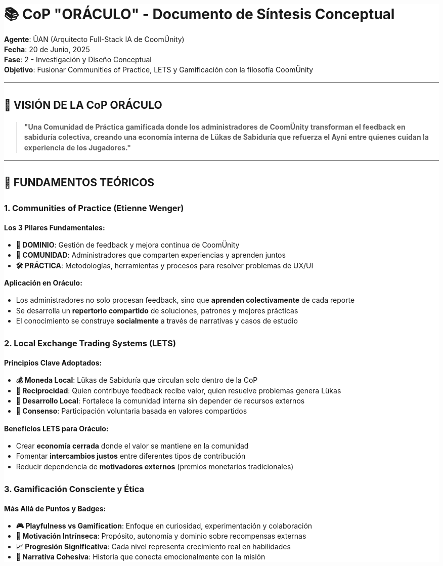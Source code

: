 # 📚 CoP "ORÁCULO" - Documento de Síntesis Conceptual

**Agente**: ǓAN (Arquitecto Full-Stack IA de CoomÜnity)  
**Fecha**: 20 de Junio, 2025  
**Fase**: 2 - Investigación y Diseño Conceptual  
**Objetivo**: Fusionar Communities of Practice, LETS y Gamificación con la filosofía CoomÜnity

---

## 🔮 VISIÓN DE LA CoP ORÁCULO

> **"Una Comunidad de Práctica gamificada donde los administradores de CoomÜnity transforman el feedback en sabiduría colectiva, creando una economía interna de Lükas de Sabiduría que refuerza el Ayni entre quienes cuidan la experiencia de los Jugadores."**

---

## 📖 FUNDAMENTOS TEÓRICOS

### 1. Communities of Practice (Etienne Wenger)

**Los 3 Pilares Fundamentales:**

- **🎯 DOMINIO**: Gestión de feedback y mejora continua de CoomÜnity
- **👥 COMUNIDAD**: Administradores que comparten experiencias y aprenden juntos  
- **🛠️ PRÁCTICA**: Metodologías, herramientas y procesos para resolver problemas de UX/UI

**Aplicación en Oráculo:**
- Los administradores no solo procesan feedback, sino que **aprenden colectivamente** de cada reporte
- Se desarrolla un **repertorio compartido** de soluciones, patrones y mejores prácticas
- El conocimiento se construye **socialmente** a través de narrativas y casos de estudio

### 2. Local Exchange Trading Systems (LETS)

**Principios Clave Adoptados:**
- **💰 Moneda Local**: Lükas de Sabiduría que circulan solo dentro de la CoP
- **🔄 Reciprocidad**: Quien contribuye feedback recibe valor, quien resuelve problemas genera Lükas
- **🌱 Desarrollo Local**: Fortalece la comunidad interna sin depender de recursos externos
- **🤝 Consenso**: Participación voluntaria basada en valores compartidos

**Beneficios LETS para Oráculo:**
- Crear **economía cerrada** donde el valor se mantiene en la comunidad
- Fomentar **intercambios justos** entre diferentes tipos de contribución
- Reducir dependencia de **motivadores externos** (premios monetarios tradicionales)

### 3. Gamificación Consciente y Ética

**Más Allá de Puntos y Badges:**
- **🎮 Playfulness vs Gamification**: Enfoque en curiosidad, experimentación y colaboración
- **🌟 Motivación Intrínseca**: Propósito, autonomía y dominio sobre recompensas externas
- **📈 Progresión Significativa**: Cada nivel representa crecimiento real en habilidades
- **🎯 Narrativa Cohesiva**: Historia que conecta emocionalmente con la misión
